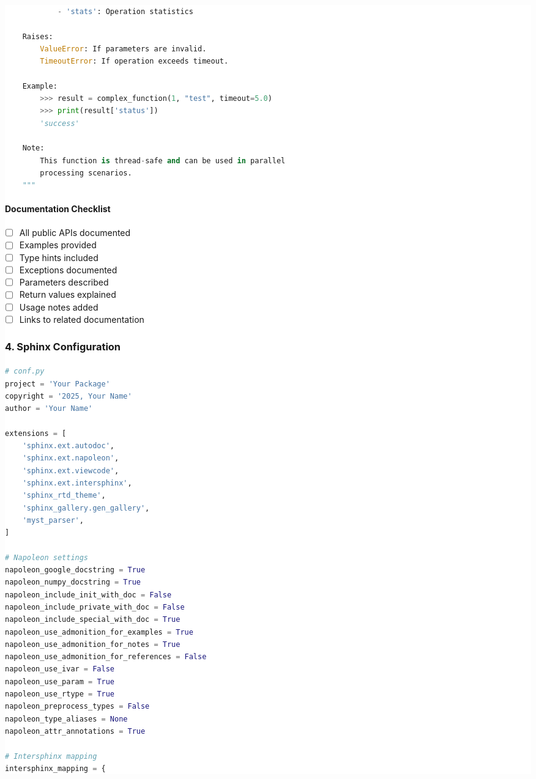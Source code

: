```python
            - 'stats': Operation statistics

    Raises:
        ValueError: If parameters are invalid.
        TimeoutError: If operation exceeds timeout.

    Example:
        >>> result = complex_function(1, "test", timeout=5.0)
        >>> print(result['status'])
        'success'

    Note:
        This function is thread-safe and can be used in parallel
        processing scenarios.
    """
```

#### Documentation Checklist
- [ ] All public APIs documented
- [ ] Examples provided
- [ ] Type hints included
- [ ] Exceptions documented
- [ ] Parameters described
- [ ] Return values explained
- [ ] Usage notes added
- [ ] Links to related documentation

### 4. Sphinx Configuration

```python
# conf.py
project = 'Your Package'
copyright = '2025, Your Name'
author = 'Your Name'

extensions = [
    'sphinx.ext.autodoc',
    'sphinx.ext.napoleon',
    'sphinx.ext.viewcode',
    'sphinx.ext.intersphinx',
    'sphinx_rtd_theme',
    'sphinx_gallery.gen_gallery',
    'myst_parser',
]

# Napoleon settings
napoleon_google_docstring = True
napoleon_numpy_docstring = True
napoleon_include_init_with_doc = False
napoleon_include_private_with_doc = False
napoleon_include_special_with_doc = True
napoleon_use_admonition_for_examples = True
napoleon_use_admonition_for_notes = True
napoleon_use_admonition_for_references = False
napoleon_use_ivar = False
napoleon_use_param = True
napoleon_use_rtype = True
napoleon_preprocess_types = False
napoleon_type_aliases = None
napoleon_attr_annotations = True

# Intersphinx mapping
intersphinx_mapping = {
```